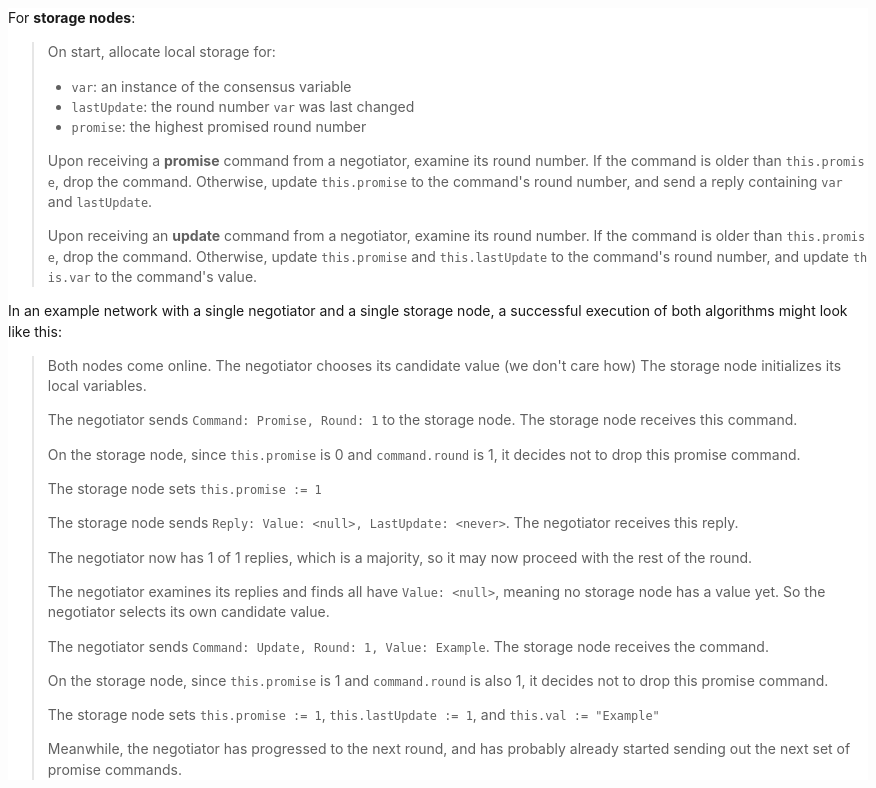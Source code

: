 For **storage nodes**:

> On start, allocate local storage for:
>
> * `var`: an instance of the consensus variable
> * `lastUpdate`: the round number `var` was last changed
> * `promise`: the highest promised round number
>
> Upon receiving a **promise** command from a negotiator, examine its round number.
> If the command is older than `this.promise`, drop the command.
> Otherwise, update `this.promise` to the command's round number, and send a reply containing `var` and `lastUpdate`.
>
> Upon receiving an **update** command from a negotiator, examine its round number.
> If the command is older than `this.promise`, drop the command.
> Otherwise, update `this.promise` and `this.lastUpdate` to the command's round number, and update `this.var` to the command's value.

In an example network with a single negotiator and a single storage node, a successful execution of both algorithms might look like this:

> Both nodes come online.
> The negotiator chooses its candidate value (we don't care how)
> The storage node initializes its local variables.
> 
> The negotiator sends `Command: Promise, Round: 1` to the storage node.
> The storage node receives this command.
>
> On the storage node, since `this.promise` is 0 and `command.round` is 1, it decides not to drop this promise command.
>
> The storage node sets `this.promise := 1`
>
> The storage node sends `Reply: Value: <null>, LastUpdate: <never>`.
> The negotiator receives this reply.
> 
> The negotiator now has 1 of 1 replies, which is a majority, so it may now proceed with the rest of the round.
>
> The negotiator examines its replies and finds all have `Value: <null>`, meaning no storage node has a value yet.
> So the negotiator selects its own candidate value.
> 
> The negotiator sends `Command: Update, Round: 1, Value: Example`.
> The storage node receives the command.
>
> On the storage node, since `this.promise` is 1 and `command.round` is also 1, it decides not to drop this promise command.
>
> The storage node sets `this.promise := 1`, `this.lastUpdate := 1`, and `this.val := "Example"`
>
> Meanwhile, the negotiator has progressed to the next round, and has probably already started sending out the next set of promise commands.
